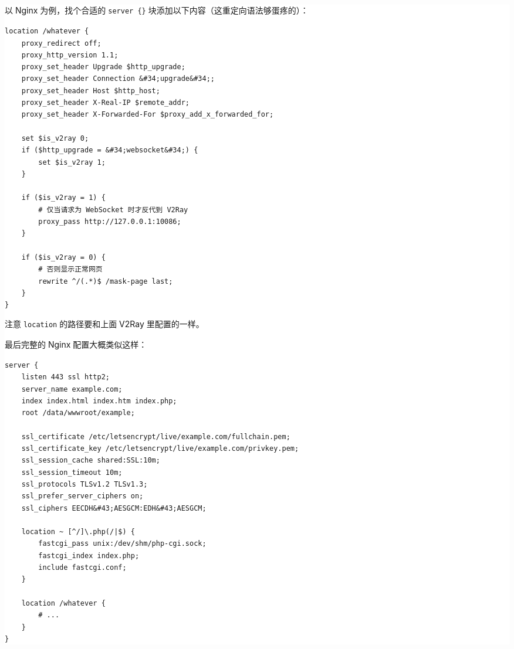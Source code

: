 以 Nginx 为例，找个合适的 `server {}` 块添加以下内容（这重定向语法够蛋疼的）：

```nginx
location /whatever {
    proxy_redirect off;
    proxy_http_version 1.1;
    proxy_set_header Upgrade $http_upgrade;
    proxy_set_header Connection &#34;upgrade&#34;;
    proxy_set_header Host $http_host;
    proxy_set_header X-Real-IP $remote_addr;
    proxy_set_header X-Forwarded-For $proxy_add_x_forwarded_for;

    set $is_v2ray 0;
    if ($http_upgrade = &#34;websocket&#34;) {
        set $is_v2ray 1;
    }

    if ($is_v2ray = 1) {
        # 仅当请求为 WebSocket 时才反代到 V2Ray
        proxy_pass http://127.0.0.1:10086;
    }

    if ($is_v2ray = 0) {
        # 否则显示正常网页
        rewrite ^/(.*)$ /mask-page last;
    }
}
```

注意 `location` 的路径要和上面 V2Ray 里配置的一样。

最后完整的 Nginx 配置大概类似这样：

```nginx
server {
    listen 443 ssl http2;
    server_name example.com;
    index index.html index.htm index.php;
    root /data/wwwroot/example;

    ssl_certificate /etc/letsencrypt/live/example.com/fullchain.pem;
    ssl_certificate_key /etc/letsencrypt/live/example.com/privkey.pem;
    ssl_session_cache shared:SSL:10m;
    ssl_session_timeout 10m;
    ssl_protocols TLSv1.2 TLSv1.3;
    ssl_prefer_server_ciphers on;
    ssl_ciphers EECDH&#43;AESGCM:EDH&#43;AESGCM;

    location ~ [^/]\.php(/|$) {
        fastcgi_pass unix:/dev/shm/php-cgi.sock;
        fastcgi_index index.php;
        include fastcgi.conf;
    }

    location /whatever {
        # ...
    }
}
```
